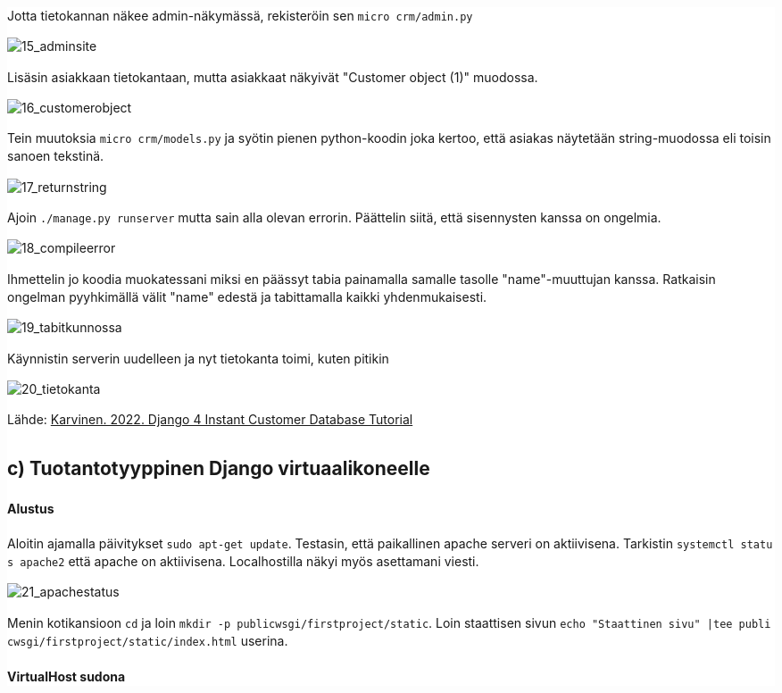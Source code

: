 

Jotta tietokannan näkee admin-näkymässä, rekisteröin sen `micro crm/admin.py`

![15_adminsite](https://github.com/kimbokat/linuxpalvelimet/assets/90966436/d55ed21d-3d73-4124-a764-ed07ba392dce)


Lisäsin asiakkaan tietokantaan, mutta asiakkaat näkyivät "Customer object (1)" muodossa.

![16_customerobject](https://github.com/kimbokat/linuxpalvelimet/assets/90966436/0d539171-5438-4417-b8f9-49a17750085d)


Tein muutoksia `micro crm/models.py` ja syötin pienen python-koodin joka kertoo, että asiakas näytetään string-muodossa eli toisin sanoen tekstinä.


![17_returnstring](https://github.com/kimbokat/linuxpalvelimet/assets/90966436/7eebf7d7-e06d-4e89-ab93-41352374c355)



Ajoin `./manage.py runserver` mutta sain alla olevan errorin. Päättelin siitä, että sisennysten kanssa on ongelmia. 

![18_compileerror](https://github.com/kimbokat/linuxpalvelimet/assets/90966436/82ca825d-bc30-4009-abbb-37fa2a2ac5e4)



Ihmettelin jo koodia muokatessani miksi en päässyt tabia painamalla samalle tasolle "name"-muuttujan kanssa. Ratkaisin ongelman pyyhkimällä välit "name" edestä ja tabittamalla kaikki yhdenmukaisesti.

![19_tabitkunnossa](https://github.com/kimbokat/linuxpalvelimet/assets/90966436/bde37578-b508-4fc3-9350-50cb6acb82e0)


Käynnistin serverin uudelleen ja nyt tietokanta toimi, kuten pitikin


![20_tietokanta](https://github.com/kimbokat/linuxpalvelimet/assets/90966436/f6ba4079-f3fe-40e5-9a8b-7621acbc67e1)


Lähde: [Karvinen. 2022. Django 4 Instant Customer Database Tutorial](https://terokarvinen.com/2022/django-instant-crm-tutorial/)


## c) Tuotantotyyppinen Django virtuaalikoneelle


#### Alustus
Aloitin ajamalla päivitykset `sudo apt-get update`. Testasin, että paikallinen apache serveri on aktiivisena. Tarkistin `systemctl status apache2` että apache on aktiivisena. Localhostilla näkyi myös asettamani viesti.

![21_apachestatus](https://github.com/kimbokat/linuxpalvelimet/assets/90966436/d91fe0be-c190-42f2-9c57-921b4abad4e0)


Menin kotikansioon `cd` ja loin `mkdir -p publicwsgi/firstproject/static`.
Loin staattisen sivun `echo "Staattinen sivu" |tee publicwsgi/firstproject/static/index.html` userina.


#### VirtualHost sudona
